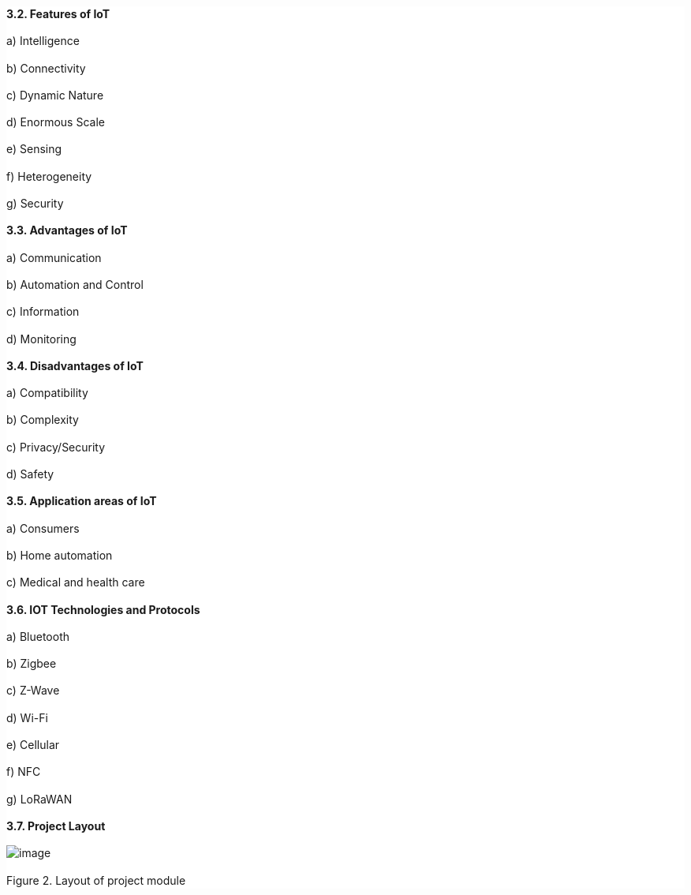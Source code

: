 **3.2. Features of IoT**

a) Intelligence

b) Connectivity

c) Dynamic Nature

d) Enormous Scale

e) Sensing

f) Heterogeneity

g) Security

**3.3. Advantages of IoT**

a) Communication

b) Automation and Control

c) Information

d) Monitoring

**3.4. Disadvantages of IoT**

a) Compatibility

b) Complexity

c) Privacy/Security

d) Safety

**3.5. Application areas of IoT**

a) Consumers

b) Home automation

c) Medical and health care

**3.6. IOT Technologies and Protocols**

a) Bluetooth

b) Zigbee

c) Z-Wave

d) Wi-Fi

e) Cellular

f) NFC

g) LoRaWAN

**3.7. Project Layout**

![image](https://github.com/user-attachments/assets/800719c2-9137-419d-a277-0980adb09d67)

Figure 2. Layout of project module
